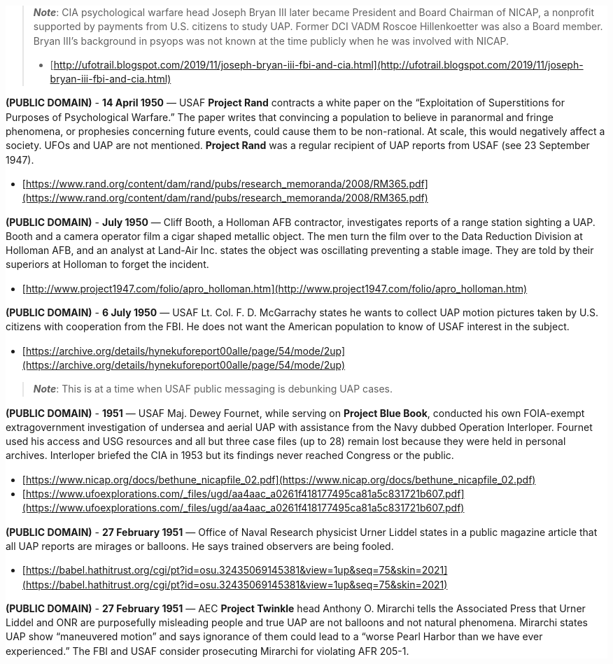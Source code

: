 >**_Note_**: CIA psychological warfare head Joseph Bryan III later became President and Board
> Chairman of NICAP, a nonprofit supported by payments from U.S. citizens to study UAP. Former DCI VADM Roscoe Hillenkoetter was also a Board member. Bryan III’s background in psyops was not known at the time publicly when he was involved with NICAP.
> *   [http://ufotrail.blogspot.com/2019/11/joseph-bryan-iii-fbi-and-cia.html](http://ufotrail.blogspot.com/2019/11/joseph-bryan-iii-fbi-and-cia.html)

**(PUBLIC DOMAIN)** - **14 April 1950** — USAF **Project Rand** contracts a white paper on the “Exploitation of Superstitions for Purposes of Psychological Warfare.” The paper writes that convincing a population to believe in paranormal and fringe phenomena, or prophesies concerning future events, could cause them to be non-rational. At scale, this would negatively affect a society. UFOs and UAP are not mentioned. **Project Rand** was a regular recipient of UAP reports from USAF (see 23 September 1947).

*   [https://www.rand.org/content/dam/rand/pubs/research_memoranda/2008/RM365.pdf](https://www.rand.org/content/dam/rand/pubs/research_memoranda/2008/RM365.pdf)

**(PUBLIC DOMAIN)** - **July 1950** — Cliff Booth, a Holloman AFB contractor, investigates reports of a range station sighting a UAP. Booth and a camera operator film a cigar shaped metallic object. The men turn the film over to the Data Reduction Division at Holloman AFB, and an analyst at Land-Air Inc. states the object was oscillating preventing a stable image. They are told by their superiors at Holloman to forget the incident.

*   [http://www.project1947.com/folio/apro_holloman.htm](http://www.project1947.com/folio/apro_holloman.htm)

**(PUBLIC DOMAIN)** - **6 July 1950** — USAF Lt. Col. F. D. McGarrachy states he wants to collect UAP motion pictures taken by U.S. citizens with cooperation from the FBI. He does not want the American population to know of USAF interest in the subject.

*   [https://archive.org/details/hynekuforeport00alle/page/54/mode/2up](https://archive.org/details/hynekuforeport00alle/page/54/mode/2up)

>**_Note_**: This is at a time when USAF public messaging is debunking UAP cases.

**(PUBLIC DOMAIN)** - **1951** — USAF Maj. Dewey Fournet, while serving on **Project Blue Book**, conducted his own FOIA-exempt extragovernment investigation of undersea and aerial UAP with assistance from the Navy dubbed Operation Interloper. Fournet used his access and USG resources and all but three case files (up to 28) remain lost because they were held in personal archives. Interloper briefed the CIA in 1953 but its findings never reached Congress or the public.

*   [https://www.nicap.org/docs/bethune_nicapfile_02.pdf](https://www.nicap.org/docs/bethune_nicapfile_02.pdf)
*   [https://www.ufoexplorations.com/_files/ugd/aa4aac_a0261f418177495ca81a5c831721b607.pdf](https://www.ufoexplorations.com/_files/ugd/aa4aac_a0261f418177495ca81a5c831721b607.pdf)

**(PUBLIC DOMAIN)** - **27 February 1951** — Office of Naval Research physicist Urner Liddel states in a public magazine article that all UAP reports are mirages or balloons. He says trained observers are being fooled.

*   [https://babel.hathitrust.org/cgi/pt?id=osu.32435069145381&view=1up&seq=75&skin=2021](https://babel.hathitrust.org/cgi/pt?id=osu.32435069145381&view=1up&seq=75&skin=2021)

**(PUBLIC DOMAIN)** - **27 February 1951** — AEC **Project Twinkle** head Anthony O. Mirarchi tells the Associated Press that Urner Liddel and ONR are purposefully misleading people and true UAP are not balloons and not natural phenomena. Mirarchi states UAP show “maneuvered motion” and says
ignorance of them could lead to a “worse Pearl Harbor than we have ever experienced.” The FBI and USAF consider prosecuting Mirarchi for violating AFR 205-1.
